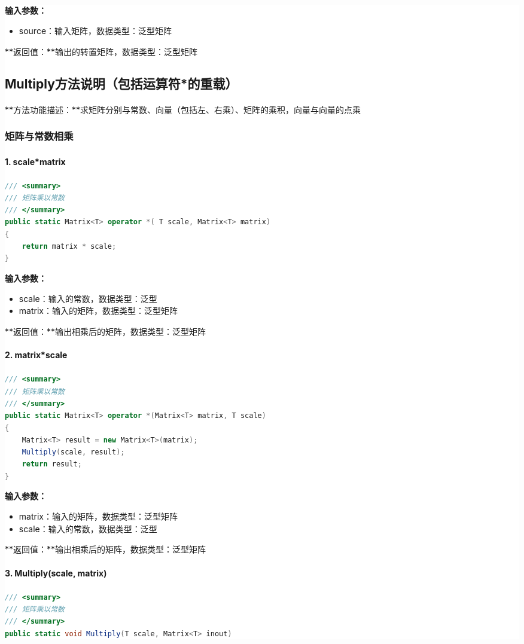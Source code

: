 **输入参数：**

* source：输入矩阵，数据类型：泛型矩阵

**返回值：**输出的转置矩阵，数据类型：泛型矩阵



## Multiply方法说明（包括运算符*的重载）

**方法功能描述：**求矩阵分别与常数、向量（包括左、右乘）、矩阵的乘积，向量与向量的点乘

### 矩阵与常数相乘

#### 1. scale*matrix

```c#
/// <summary>
/// 矩阵乘以常数
/// </summary>
public static Matrix<T> operator *( T scale, Matrix<T> matrix)
{
    return matrix * scale;
}
```

**输入参数：**

* scale：输入的常数，数据类型：泛型
* matrix：输入的矩阵，数据类型：泛型矩阵

**返回值：**输出相乘后的矩阵，数据类型：泛型矩阵

#### 2. matrix*scale

```c#
/// <summary>
/// 矩阵乘以常数
/// </summary>
public static Matrix<T> operator *(Matrix<T> matrix, T scale)
{
    Matrix<T> result = new Matrix<T>(matrix);
    Multiply(scale, result);
    return result;
}
```

**输入参数：**

* matrix：输入的矩阵，数据类型：泛型矩阵
* scale：输入的常数，数据类型：泛型

**返回值：**输出相乘后的矩阵，数据类型：泛型矩阵

#### 3. Multiply(scale, matrix)

```c#
/// <summary>
/// 矩阵乘以常数
/// </summary>
public static void Multiply(T scale, Matrix<T> inout)
```

